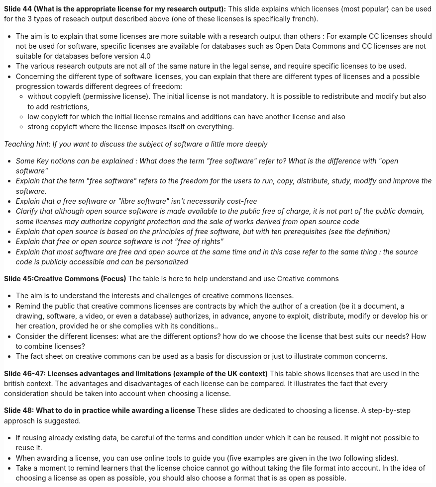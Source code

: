 **Slide 44 (What is the appropriate license for my research output):** This slide explains which licenses (most popular) can be used for the 3  types of reseach output described above (one of these licenses is  specifically french). 

- The aim is to explain that some licenses  are more suitable with a research output than others : For example CC  licenses should not be used for software, specific licenses are  available for databases such as Open Data Commons and CC licenses are  not suitable for databases before version 4.0 
- The various research outputs are not all of the same nature in the legal sense, and require specific licenses to be used. 
- Concerning the different type of software licenses, you can explain  that there are different types of licenses and a possible progression  towards different degrees of freedom: 
    -  without copyleft  (permissive license). The initial license is not mandatory. It is  possible to redistribute and modify but also to add restrictions,  
    -  low copyleft for which the initial license remains and additions can have another license and also  
    -  strong copyleft where the license imposes itself on everything. 

*Teaching hint: If you want to discuss the subject of software a little more deeply*

- *Some Key notions can be explained :  What does the term "free software" refer to? What is the difference with "open software"*
- *Explain that the term "free software" refers to the freedom for the  users to run, copy, distribute, study, modify and improve the software.* 
- *Explain that a free software or "libre software" isn't necessarily cost-free*
- *Clarify that although open source software is made available to the  public free of charge, it is not part of the public domain, some  licenses may authorize copyright protection and the sale of works  derived from open source code* 
- *Explain that open source is based on the principles of free software, but with ten prerequisites (see the definition)* 
- *Explain that free or open source software is not “free of rights”* 
- *Explain that most software are free and open source at the same time  and in this case refer to the same thing : the source code is publicly  accessible and can be personalized*

**Slide 45:Creative Commons (Focus)** 
The table is here to help understand and use Creative commons 

- The aim is to understand the interests and challenges of creative commons licenses. 
- Remind the public that creative commons licenses are contracts by which  the author of a creation (be it a document, a drawing, software, a  video, or even a database) authorizes, in advance, anyone to exploit,  distribute, modify or develop his or her creation, provided he or she  complies with its conditions.. 
- Consider the different licenses:  what are the different options? how do we choose the license that best  suits our needs? How to combine licenses? 
- The fact sheet on creative commons can be used as a basis for discussion or just to illustrate common concerns. 

**Slide 46-47: Licenses advantages and limitations (example of the UK context)** 
This table shows licenses that are used in the british context. The advantages and disadvantages of each license can be compared. It illustrates the fact that every consideration should be taken into account when choosing a license. 

**Slide 48: What to do in practice while awarding a license**
These slides are dedicated to choosing a license. A step-by-step approsch is suggested.

- If reusing already existing data, be careful of the terms and condition  under which it can be reused. It might not possible to reuse it. 
- When awarding a license, you can use online tools to guide you (five examples are given in the two following slides). 
- Take a moment to remind learners that the license choice cannot go  without taking the file format into account. In the idea of choosing a  license as open as possible, you should also choose a format that is as  open as possible. 
